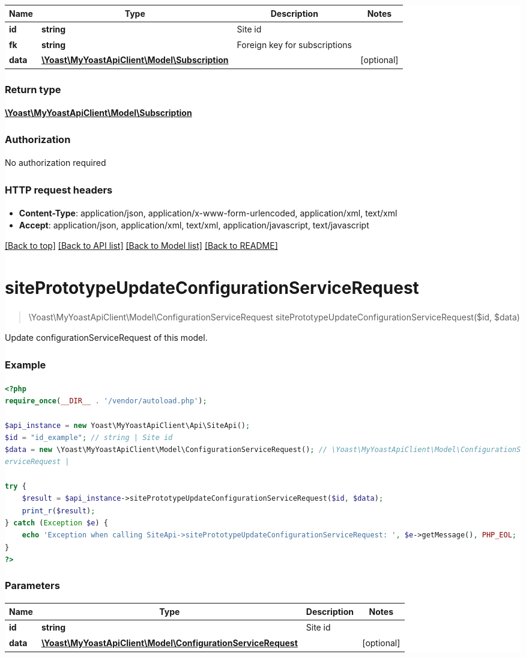 Name | Type | Description  | Notes
------------- | ------------- | ------------- | -------------
 **id** | **string**| Site id |
 **fk** | **string**| Foreign key for subscriptions |
 **data** | [**\Yoast\MyYoastApiClient\Model\Subscription**](../Model/Subscription.md)|  | [optional]

### Return type

[**\Yoast\MyYoastApiClient\Model\Subscription**](../Model/Subscription.md)

### Authorization

No authorization required

### HTTP request headers

 - **Content-Type**: application/json, application/x-www-form-urlencoded, application/xml, text/xml
 - **Accept**: application/json, application/xml, text/xml, application/javascript, text/javascript

[[Back to top]](#) [[Back to API list]](../../README.md#documentation-for-api-endpoints) [[Back to Model list]](../../README.md#documentation-for-models) [[Back to README]](../../README.md)

# **sitePrototypeUpdateConfigurationServiceRequest**
> \Yoast\MyYoastApiClient\Model\ConfigurationServiceRequest sitePrototypeUpdateConfigurationServiceRequest($id, $data)

Update configurationServiceRequest of this model.

### Example
```php
<?php
require_once(__DIR__ . '/vendor/autoload.php');

$api_instance = new Yoast\MyYoastApiClient\Api\SiteApi();
$id = "id_example"; // string | Site id
$data = new \Yoast\MyYoastApiClient\Model\ConfigurationServiceRequest(); // \Yoast\MyYoastApiClient\Model\ConfigurationServiceRequest | 

try {
    $result = $api_instance->sitePrototypeUpdateConfigurationServiceRequest($id, $data);
    print_r($result);
} catch (Exception $e) {
    echo 'Exception when calling SiteApi->sitePrototypeUpdateConfigurationServiceRequest: ', $e->getMessage(), PHP_EOL;
}
?>
```

### Parameters

Name | Type | Description  | Notes
------------- | ------------- | ------------- | -------------
 **id** | **string**| Site id |
 **data** | [**\Yoast\MyYoastApiClient\Model\ConfigurationServiceRequest**](../Model/ConfigurationServiceRequest.md)|  | [optional]
